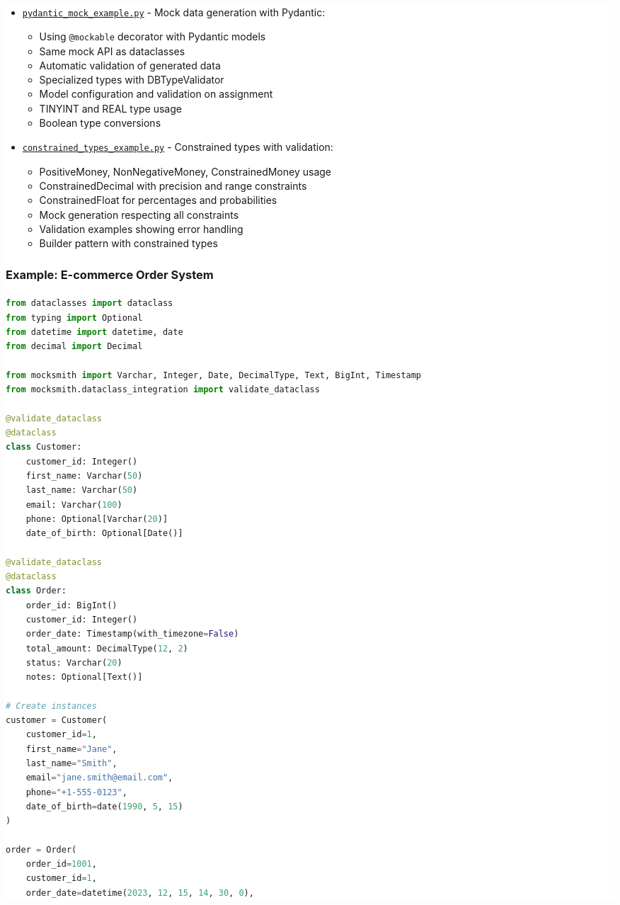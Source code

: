 - [`pydantic_mock_example.py`](examples/pydantic_mock_example.py) - Mock data generation with Pydantic:
  - Using `@mockable` decorator with Pydantic models
  - Same mock API as dataclasses
  - Automatic validation of generated data
  - Specialized types with DBTypeValidator
  - Model configuration and validation on assignment
  - TINYINT and REAL type usage
  - Boolean type conversions

- [`constrained_types_example.py`](examples/constrained_types_example.py) - Constrained types with validation:
  - PositiveMoney, NonNegativeMoney, ConstrainedMoney usage
  - ConstrainedDecimal with precision and range constraints
  - ConstrainedFloat for percentages and probabilities
  - Mock generation respecting all constraints
  - Validation examples showing error handling
  - Builder pattern with constrained types

### Example: E-commerce Order System

```python
from dataclasses import dataclass
from typing import Optional
from datetime import datetime, date
from decimal import Decimal

from mocksmith import Varchar, Integer, Date, DecimalType, Text, BigInt, Timestamp
from mocksmith.dataclass_integration import validate_dataclass

@validate_dataclass
@dataclass
class Customer:
    customer_id: Integer()
    first_name: Varchar(50)
    last_name: Varchar(50)
    email: Varchar(100)
    phone: Optional[Varchar(20)]
    date_of_birth: Optional[Date()]

@validate_dataclass
@dataclass
class Order:
    order_id: BigInt()
    customer_id: Integer()
    order_date: Timestamp(with_timezone=False)
    total_amount: DecimalType(12, 2)
    status: Varchar(20)
    notes: Optional[Text()]

# Create instances
customer = Customer(
    customer_id=1,
    first_name="Jane",
    last_name="Smith",
    email="jane.smith@email.com",
    phone="+1-555-0123",
    date_of_birth=date(1990, 5, 15)
)

order = Order(
    order_id=1001,
    customer_id=1,
    order_date=datetime(2023, 12, 15, 14, 30, 0),
```